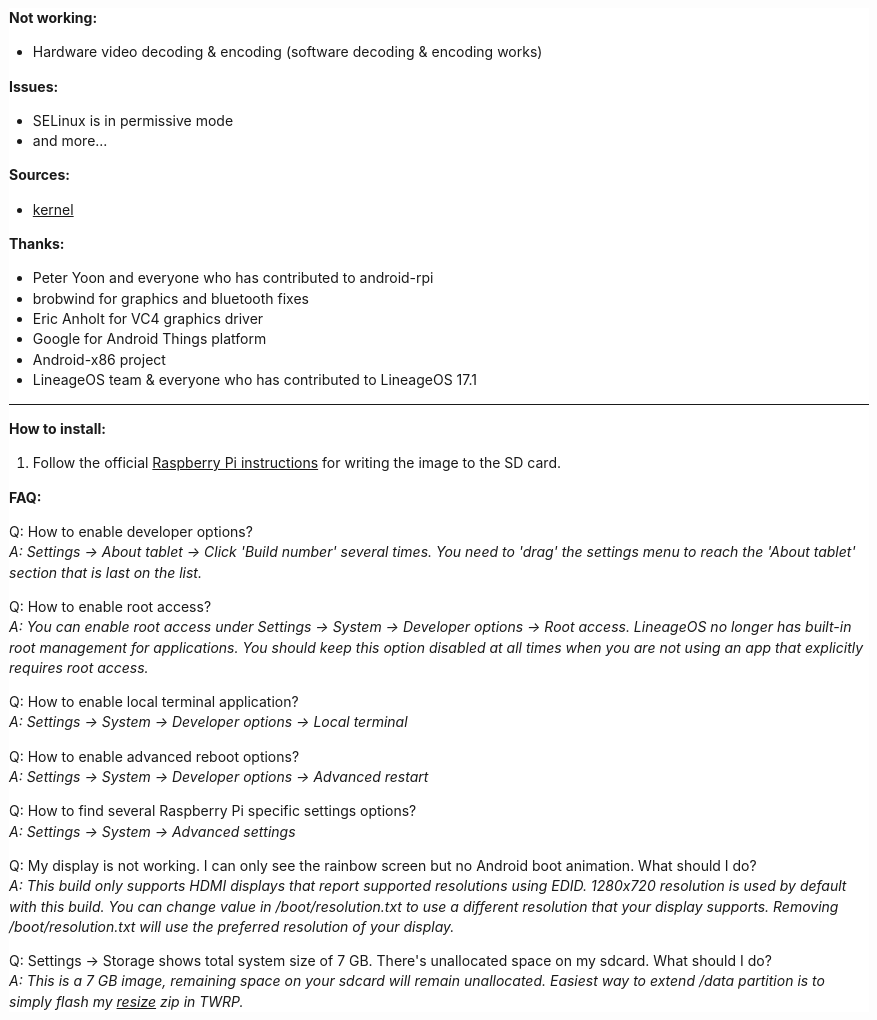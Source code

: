 **Not working:**

- Hardware video decoding & encoding (software decoding & encoding works)

**Issues:**

- SELinux is in permissive mode
- and more...

**Sources:**

- [kernel](https://github.com/lineage-rpi/android_kernel_brcm_rpi/tree/lineage-17.1-4.19)

**Thanks:**

- Peter Yoon and everyone who has contributed to android-rpi
- brobwind for graphics and bluetooth fixes
- Eric Anholt for VC4 graphics driver
- Google for Android Things platform
- Android-x86 project
- LineageOS team & everyone who has contributed to LineageOS 17.1

----


**How to install:**

1. Follow the official [Raspberry Pi instructions](https://www.raspberrypi.org/documentation/computers/getting-started.html#installing-the-operating-system) for writing the image to the SD card.

**FAQ:**

Q: How to enable developer options?  
*A: Settings -> About tablet -> Click 'Build number' several times. You need to 'drag' the settings menu to reach the 'About tablet' section that is last on the list.*

Q: How to enable root access?  
*A: You can enable root access under Settings -> System -> Developer options -> Root access. LineageOS no longer has built-in root management for applications. You should keep this option disabled at all times when you are not using an app that explicitly requires root access.*

Q: How to enable local terminal application?  
*A: Settings -> System -> Developer options -> Local terminal*

Q: How to enable advanced reboot options?  
*A: Settings -> System -> Developer options -> Advanced restart*

Q: How to find several Raspberry Pi specific settings options?  
*A: Settings -> System -> Advanced settings*

Q: My display is not working. I can only see the rainbow screen but no Android boot animation. What should I do?  
*A: This build only supports HDMI displays that report supported resolutions using EDID. 1280x720 resolution is used by default with this build. You can change value in /boot/resolution.txt to use a different resolution that your display supports. Removing /boot/resolution.txt will use the preferred resolution of your display.*

Q: Settings -> Storage shows total system size of 7 GB. There's unallocated space on my sdcard. What should I do?  
*A: This is a 7 GB image, remaining space on your sdcard will remain unallocated. Easiest way to extend /data partition is to simply flash my [resize](https://www.androidfilehost.com/?fid=8889791610682901036) zip in TWRP.*
